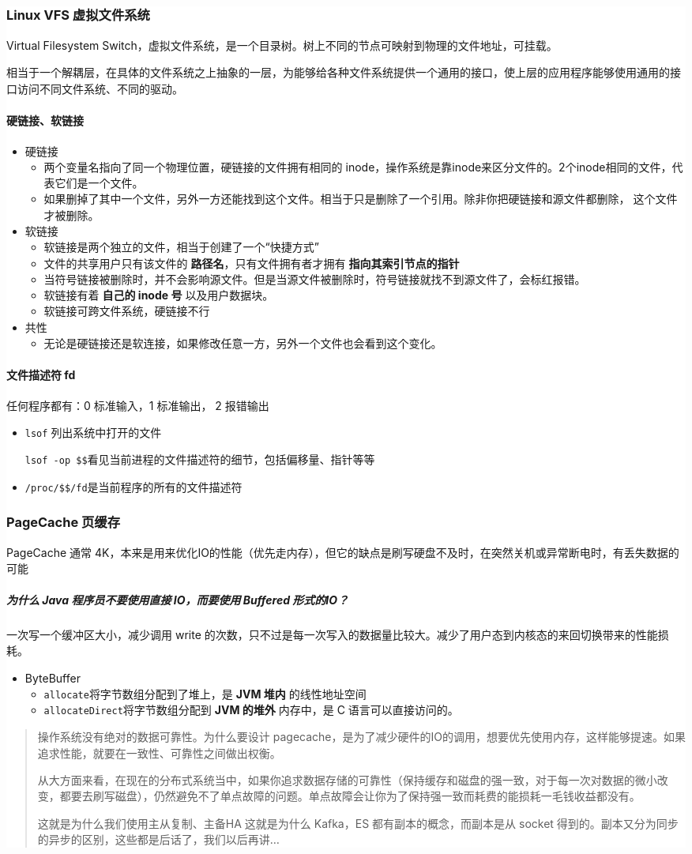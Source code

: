 

### Linux VFS 虚拟文件系统

Virtual Filesystem Switch，虚拟文件系统，是一个目录树。树上不同的节点可映射到物理的文件地址，可挂载。

相当于一个解耦层，在具体的文件系统之上抽象的一层，为能够给各种文件系统提供一个通用的接口，使上层的应用程序能够使用通用的接口访问不同文件系统、不同的驱动。

#### 硬链接、软链接

- 硬链接
  - 两个变量名指向了同一个物理位置，硬链接的文件拥有相同的 inode，操作系统是靠inode来区分文件的。2个inode相同的文件，代表它们是一个文件。 
  - 如果删掉了其中一个文件，另外一方还能找到这个文件。相当于只是删除了一个引用。除非你把硬链接和源文件都删除， 这个文件才被删除。
- 软链接
  - 软链接是两个独立的文件，相当于创建了一个“快捷方式”
  - 文件的共享用户只有该文件的 **路径名**，只有文件拥有者才拥有 **指向其索引节点的指针**
  - 当符号链接被删除时，并不会影响源文件。但是当源文件被删除时，符号链接就找不到源文件了，会标红报错。
  - 软链接有着 **自己的 inode 号** 以及用户数据块。
  - 软链接可跨文件系统，硬链接不行
- 共性
  - 无论是硬链接还是软连接，如果修改任意一方，另外一个文件也会看到这个变化。

#### 文件描述符 fd

任何程序都有：0 标准输入，1 标准输出， 2 报错输出

- `lsof` 列出系统中打开的文件

  `lsof -op $$`看见当前进程的文件描述符的细节，包括偏移量、指针等等

- `/proc/$$/fd`是当前程序的所有的文件描述符



### PageCache  页缓存

PageCache  通常 4K，本来是用来优化IO的性能（优先走内存），但它的缺点是刷写硬盘不及时，在突然关机或异常断电时，有丢失数据的可能

##### 为什么 Java 程序员不要使用直接 IO，而要使用 Buffered 形式的IO？

一次写一个缓冲区大小，减少调用 write 的次数，只不过是每一次写入的数据量比较大。减少了用户态到内核态的来回切换带来的性能损耗。

- ByteBuffer
  - `allocate`将字节数组分配到了堆上，是 **JVM 堆内** 的线性地址空间
  - `allocateDirect`将字节数组分配到 **JVM 的堆外** 内存中，是 C 语言可以直接访问的。



> 操作系统没有绝对的数据可靠性。为什么要设计 pagecache，是为了减少硬件的IO的调用，想要优先使用内存，这样能够提速。如果追求性能，就要在一致性、可靠性之间做出权衡。
>
> 从大方面来看，在现在的分布式系统当中，如果你追求数据存储的可靠性（保持缓存和磁盘的强一致，对于每一次对数据的微小改变，都要去刷写磁盘），仍然避免不了单点故障的问题。单点故障会让你为了保持强一致而耗费的能损耗一毛钱收益都没有。
>
> 这就是为什么我们使用主从复制、主备HA
> 这就是为什么 Kafka，ES 都有副本的概念，而副本是从 socket 得到的。副本又分为同步的异步的区别，这些都是后话了，我们以后再讲…




